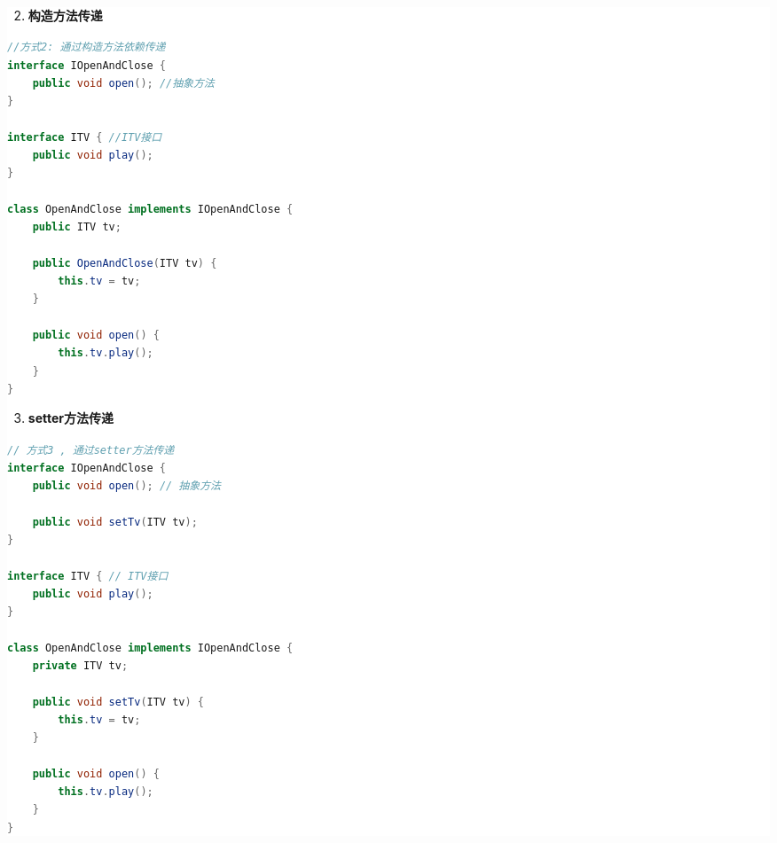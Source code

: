 

2. **构造方法传递**

~~~java
//方式2: 通过构造方法依赖传递
interface IOpenAndClose {
    public void open(); //抽象方法
}

interface ITV { //ITV接口
    public void play();
}

class OpenAndClose implements IOpenAndClose {
    public ITV tv;

    public OpenAndClose(ITV tv) {
        this.tv = tv;
    }

    public void open() {
        this.tv.play();
    }
}
~~~



3. **setter方法传递**

~~~java
// 方式3 , 通过setter方法传递
interface IOpenAndClose {
    public void open(); // 抽象方法

    public void setTv(ITV tv);
}

interface ITV { // ITV接口
    public void play();
}

class OpenAndClose implements IOpenAndClose {
    private ITV tv;

    public void setTv(ITV tv) {
        this.tv = tv;
    }

    public void open() {
        this.tv.play();
    }
}
~~~
